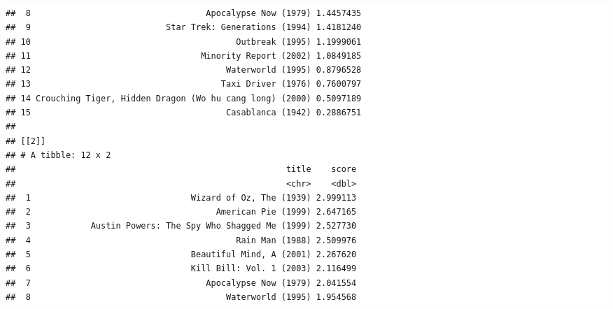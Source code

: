     ##  8                                   Apocalypse Now (1979) 1.4457435
    ##  9                           Star Trek: Generations (1994) 1.4181240
    ## 10                                         Outbreak (1995) 1.1999061
    ## 11                                  Minority Report (2002) 1.0849185
    ## 12                                       Waterworld (1995) 0.8796528
    ## 13                                      Taxi Driver (1976) 0.7600797
    ## 14 Crouching Tiger, Hidden Dragon (Wo hu cang long) (2000) 0.5097189
    ## 15                                       Casablanca (1942) 0.2886751
    ## 
    ## [[2]]
    ## # A tibble: 12 x 2
    ##                                                      title    score
    ##                                                      <chr>    <dbl>
    ##  1                                Wizard of Oz, The (1939) 2.999113
    ##  2                                     American Pie (1999) 2.647165
    ##  3            Austin Powers: The Spy Who Shagged Me (1999) 2.527730
    ##  4                                         Rain Man (1988) 2.509976
    ##  5                                Beautiful Mind, A (2001) 2.267620
    ##  6                                Kill Bill: Vol. 1 (2003) 2.116499
    ##  7                                   Apocalypse Now (1979) 2.041554
    ##  8                                       Waterworld (1995) 1.954568